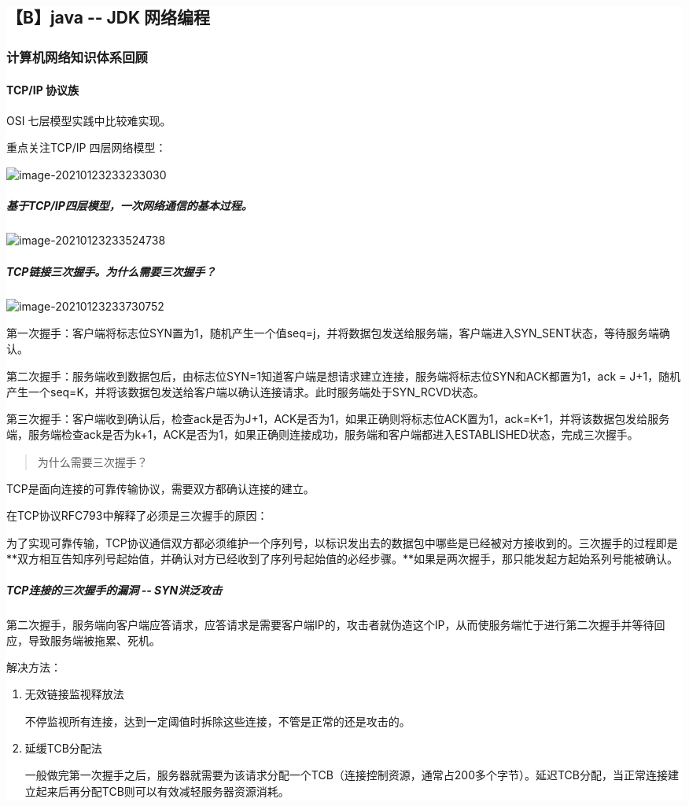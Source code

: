 ## 【B】java -- JDK 网络编程



### 计算机网络知识体系回顾

#### TCP/IP 协议族

OSI 七层模型实践中比较难实现。

重点关注TCP/IP 四层网络模型：

![image-20210123233233030](./images/image-20210123233233030.png)



##### 基于TCP/IP四层模型，一次网络通信的基本过程。

![image-20210123233524738](./images/image-20210123233524738.png)

##### TCP链接三次握手。为什么需要三次握手？

![image-20210123233730752](./images/image-20210123233730752.png)



第一次握手：客户端将标志位SYN置为1，随机产生一个值seq=j，并将数据包发送给服务端，客户端进入SYN_SENT状态，等待服务端确认。

第二次握手：服务端收到数据包后，由标志位SYN=1知道客户端是想请求建立连接，服务端将标志位SYN和ACK都置为1，ack = J+1，随机产生一个seq=K，并将该数据包发送给客户端以确认连接请求。此时服务端处于SYN_RCVD状态。

第三次握手：客户端收到确认后，检查ack是否为J+1，ACK是否为1，如果正确则将标志位ACK置为1，ack=K+1，并将该数据包发给服务端，服务端检查ack是否为k+1，ACK是否为1，如果正确则连接成功，服务端和客户端都进入ESTABLISHED状态，完成三次握手。

> 为什么需要三次握手？

TCP是面向连接的可靠传输协议，需要双方都确认连接的建立。

在TCP协议RFC793中解释了必须是三次握手的原因：

为了实现可靠传输，TCP协议通信双方都必须维护一个序列号，以标识发出去的数据包中哪些是已经被对方接收到的。三次握手的过程即是**双方相互告知序列号起始值，并确认对方已经收到了序列号起始值的必经步骤。**如果是两次握手，那只能发起方起始系列号能被确认。





##### TCP连接的三次握手的漏洞 -- SYN洪泛攻击

第二次握手，服务端向客户端应答请求，应答请求是需要客户端IP的，攻击者就伪造这个IP，从而使服务端忙于进行第二次握手并等待回应，导致服务端被拖累、死机。

解决方法：

1. 无效链接监视释放法

   不停监视所有连接，达到一定阈值时拆除这些连接，不管是正常的还是攻击的。

2. 延缓TCB分配法

   一般做完第一次握手之后，服务器就需要为该请求分配一个TCB（连接控制资源，通常占200多个字节）。延迟TCB分配，当正常连接建立起来后再分配TCB则可以有效减轻服务器资源消耗。
